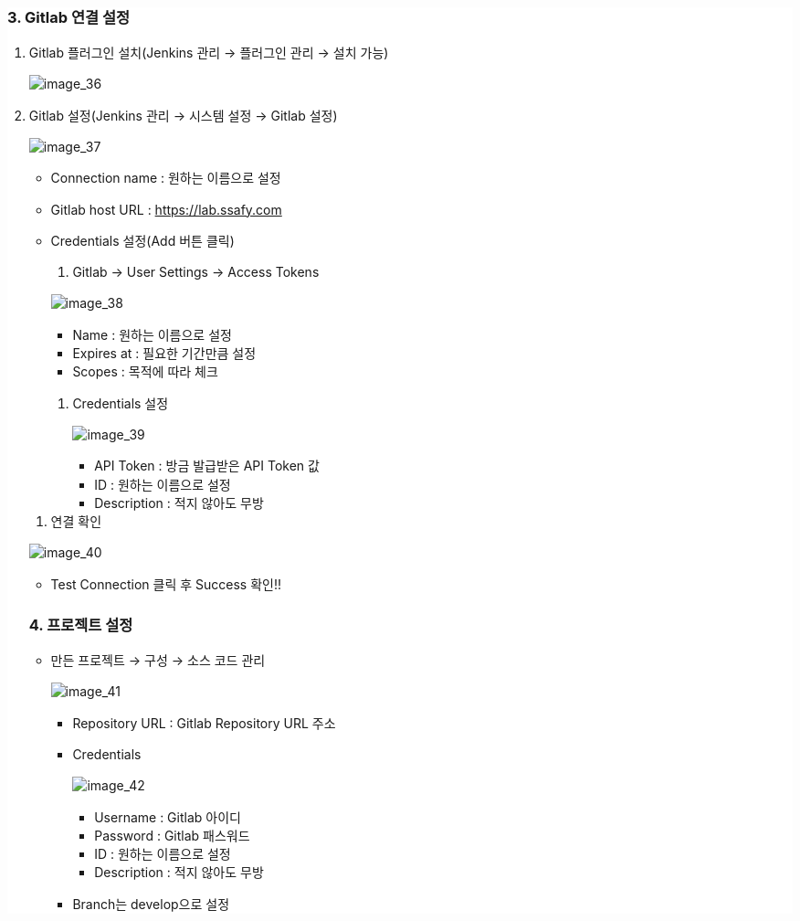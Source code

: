 ### 3. Gitlab 연결 설정

1. Gitlab 플러그인 설치(Jenkins 관리 → 플러그인 관리 → 설치 가능)

   ![image_36](C:/Git/S06P31D206/exec/images/image_36.png)

2. Gitlab 설정(Jenkins 관리 → 시스템 설정 → Gitlab 설정)

   ![image_37](C:/Git/S06P31D206/exec/images/image_37.png)

   - Connection name : 원하는 이름으로 설정

   - Gitlab host URL : https://lab.ssafy.com

   - Credentials 설정(Add 버튼 클릭)

     1. Gitlab → User Settings → Access Tokens

     ![image_38](C:/Git/S06P31D206/exec/images/image_38.png)

     - Name : 원하는 이름으로 설정
     - Expires at : 필요한 기간만큼 설정
     - Scopes : 목적에 따라 체크

     1. Credentials 설정

        ![image_39](C:/Git/S06P31D206/exec/images/image_39.png)

        - API Token : 방금 발급받은 API Token 값
        - ID : 원하는 이름으로 설정
        - Description : 적지 않아도 무방

   1. 연결 확인

   ![image_40](C:/Git/S06P31D206/exec/images/image_40.png)

   - Test Connection 클릭 후 Success 확인!!

   ### 4. 프로젝트 설정

   - 만든 프로젝트 → 구성 → 소스 코드 관리

     ![image_41](C:/Git/S06P31D206/exec/images/image_41.png)

     - Repository URL : Gitlab Repository URL 주소

     - Credentials

       ![image_42](C:/Git/S06P31D206/exec/images/image_42.png)

       - Username : Gitlab 아이디
       - Password : Gitlab 패스워드
       - ID : 원하는 이름으로 설정
       - Description : 적지 않아도 무방

     - Branch는 develop으로 설정
